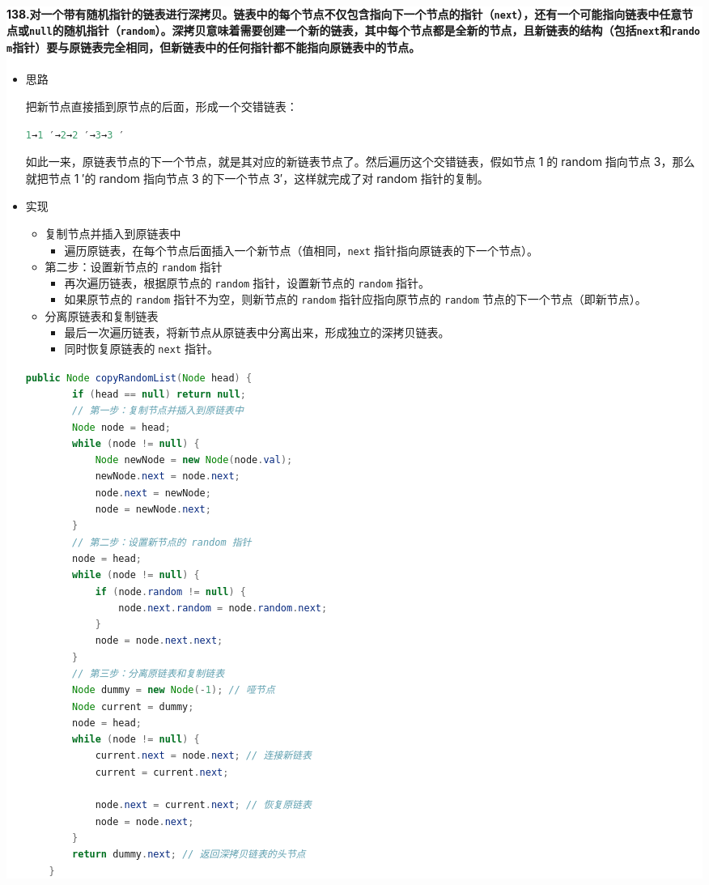 

#### 138.对一个带有随机指针的链表进行**深拷贝**。链表中的每个节点不仅包含指向下一个节点的指针（`next`），还有一个可能指向链表中任意节点或`null`的随机指针（`random`）。深拷贝意味着需要创建一个新的链表，其中每个节点都是全新的节点，且新链表的结构（包括`next`和`random`指针）要与原链表完全相同，但新链表中的任何指针都不能指向原链表中的节点。

- 思路

  把新节点直接插到原节点的后面，形成一个交错链表：

  ```java
  1→1 ′→2→2 ′→3→3 ′
  ```

  如此一来，原链表节点的下一个节点，就是其对应的新链表节点了。然后遍历这个交错链表，假如节点 1 的 random 指向节点 3，那么就把节点 1 ′的 random 指向节点 3 的下一个节点 3′，这样就完成了对 random 指针的复制。

- 实现

  - 复制节点并插入到原链表中
    - 遍历原链表，在每个节点后面插入一个新节点（值相同，`next` 指针指向原链表的下一个节点）。
  - 第二步：设置新节点的 `random` 指针
    - 再次遍历链表，根据原节点的 `random` 指针，设置新节点的 `random` 指针。
    - 如果原节点的 `random` 指针不为空，则新节点的 `random` 指针应指向原节点的 `random` 节点的下一个节点（即新节点）。
  - 分离原链表和复制链表
    - 最后一次遍历链表，将新节点从原链表中分离出来，形成独立的深拷贝链表。
    - 同时恢复原链表的 `next` 指针。

  ```java
  public Node copyRandomList(Node head) {
          if (head == null) return null;
          // 第一步：复制节点并插入到原链表中
          Node node = head;
          while (node != null) {
              Node newNode = new Node(node.val);
              newNode.next = node.next;
              node.next = newNode;
              node = newNode.next;
          }
          // 第二步：设置新节点的 random 指针
          node = head;
          while (node != null) {
              if (node.random != null) {
                  node.next.random = node.random.next;
              }
              node = node.next.next;
          }
          // 第三步：分离原链表和复制链表
          Node dummy = new Node(-1); // 哑节点
          Node current = dummy;
          node = head;
          while (node != null) {
              current.next = node.next; // 连接新链表
              current = current.next;
  
              node.next = current.next; // 恢复原链表
              node = node.next;
          }
          return dummy.next; // 返回深拷贝链表的头节点
      }
  ```

  
